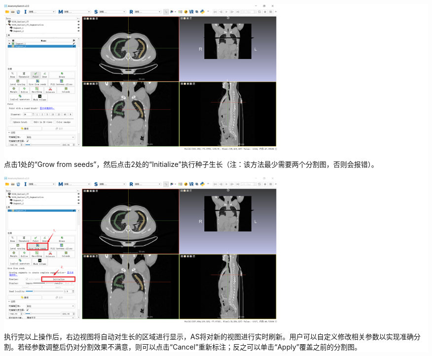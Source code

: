 <img src=".\figures\segmentation_8.png" style="zoom:80%;" />

点击1处的“Grow from seeds”，然后点击2处的“Initialize”执行种子生长（注：该方法最少需要两个分割图，否则会报错）。

<img src=".\figures\segmentation_9.png" style="zoom:80%;" />

执行完以上操作后，右边视图将自动对生长的区域进行显示，AS将对新的视图进行实时刷新。用户可以自定义修改相关参数以实现准确分割。若经参数调整后仍对分割效果不满意，则可以点击“Cancel”重新标注；反之可以单击“Apply”覆盖之前的分割图。
